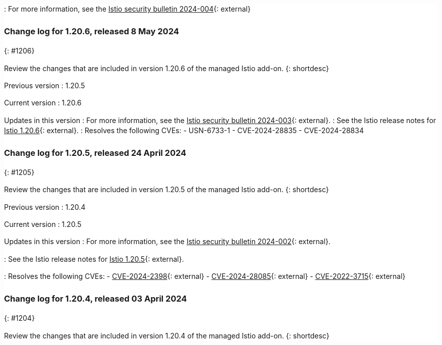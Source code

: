 :   For more information, see the [Istio security bulletin 2024-004](https://istio.io/latest/news/security/istio-security-2024-004/){: external}   


### Change log for 1.20.6, released 8 May 2024
{: #1206}

Review the changes that are included in version 1.20.6 of the managed Istio add-on.
{: shortdesc}

Previous version
:   1.20.5

Current version
:   1.20.6

Updates in this version
:   For more information, see the [Istio security bulletin 2024-003](https://istio.io/latest/news/security/istio-security-2024-003){: external}.
:   See the Istio release notes for [Istio 1.20.6](https://istio.io/latest/news/releases/1.20.x/announcing-1.20.6/.){: external}.
:   Resolves the following CVEs:
    - USN-6733-1
    - CVE-2024-28835
    - CVE-2024-28834 

### Change log for 1.20.5, released 24 April 2024
{: #1205}

Review the changes that are included in version 1.20.5 of the managed Istio add-on.
{: shortdesc}

Previous version
:   1.20.4

Current version
:   1.20.5

Updates in this version
:   For more information, see the [Istio security bulletin 2024-002](https://istio.io/latest/news/security/istio-security-2024-002){: external}.

:   See the Istio release notes for [Istio 1.20.5](https://istio.io/latest/news/releases/1.20.x/announcing-1.20.5/){: external}.

:   Resolves the following CVEs:
    - [CVE-2024-2398](https://nvd.nist.gov/vuln/detail/CVE-2024-2398){: external}
    - [CVE-2024-28085](https://nvd.nist.gov/vuln/detail/CVE-2024-28085){: external}
    - [CVE-2022-3715](https://nvd.nist.gov/vuln/detail/CVE-2022-3715){: external}

### Change log for 1.20.4, released 03 April 2024
{: #1204}

Review the changes that are included in version 1.20.4 of the managed Istio add-on.
{: shortdesc}
